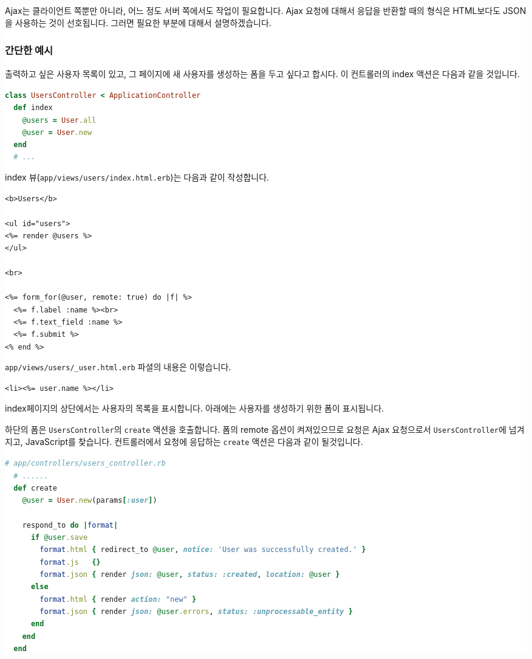 Ajax는 클라이언트 쪽뿐만 아니라, 어느 정도 서버 쪽에서도 작업이 필요합니다. Ajax 요청에 대해서 응답을 반환할 때의 형식은 HTML보다도 JSON을 사용하는 것이 선호됩니다. 그러면 필요한 부분에 대해서 설명하겠습니다.

### 간단한 예시

출력하고 싶은 사용자 목록이 있고, 그 페이지에 새 사용자를 생성하는 폼을 두고 싶다고 합시다. 이 컨트롤러의 index 액션은 다음과 같을 것입니다.

```ruby
class UsersController < ApplicationController
  def index
    @users = User.all
    @user = User.new
  end
  # ...
```

index 뷰(`app/views/users/index.html.erb`)는 다음과 같이 작성합니다.

```erb
<b>Users</b>

<ul id="users">
<%= render @users %>
</ul>

<br>

<%= form_for(@user, remote: true) do |f| %>
  <%= f.label :name %><br>
  <%= f.text_field :name %>
  <%= f.submit %>
<% end %>
```

`app/views/users/_user.html.erb` 파셜의 내용은 이렇습니다.

```erb
<li><%= user.name %></li>
```

index페이지의 상단에서는 사용자의 목록을 표시합니다. 아래에는 사용자를 생성하기 위한 폼이 표시됩니다.

하단의 폼은 `UsersController`의 `create` 액션을 호출합니다. 폼의 remote 옵션이 켜져있으므로 요청은 Ajax 요청으로서 `UsersController`에 넘겨지고, JavaScript를 찾습니다. 컨트롤러에서 요청에 응답하는 `create` 액션은 다음과 같이 될것입니다.

```ruby
# app/controllers/users_controller.rb
  # ......
  def create
    @user = User.new(params[:user])

    respond_to do |format|
      if @user.save
        format.html { redirect_to @user, notice: 'User was successfully created.' }
        format.js   {}
        format.json { render json: @user, status: :created, location: @user }
      else
        format.html { render action: "new" }
        format.json { render json: @user.errors, status: :unprocessable_entity }
      end
    end
  end
```
